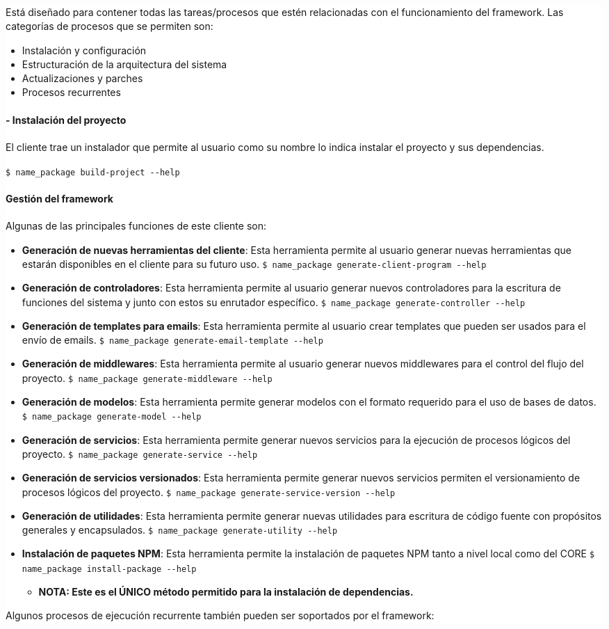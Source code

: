 Está diseñado para contener todas las tareas/procesos que estén relacionadas con el funcionamiento del framework. Las categorías de procesos que se permiten son:

- Instalación y configuración
- Estructuración de la arquitectura del sistema
- Actualizaciones y parches
- Procesos recurrentes

#### - Instalación del proyecto
El cliente trae un instalador que permite al usuario como su nombre lo indica instalar el proyecto y sus dependencias.

`$ name_package build-project --help`

#### Gestión del framework

Algunas de las principales funciones de este cliente son:

- **Generación de nuevas herramientas del cliente**: Esta herramienta permite al usuario generar nuevas herramientas que estarán disponibles en el cliente para su futuro uso.
	`$ name_package generate-client-program --help`

- **Generación de controladores**: Esta herramienta permite al usuario generar nuevos controladores para la escritura de funciones del sistema y junto con estos su enrutador específico.
	`$ name_package generate-controller --help`

- **Generación de templates para emails**: Esta herramienta permite al usuario crear templates que pueden ser usados para el envío de emails.
	`$ name_package generate-email-template --help`

- **Generación de middlewares**: Esta herramienta permite al usuario generar nuevos middlewares para el control del flujo del proyecto.
	`$ name_package generate-middleware --help`

- **Generación de modelos**: Esta herramienta permite generar modelos con el formato requerido para el uso de bases de datos.
	`$ name_package generate-model --help`

- **Generación de servicios**: Esta herramienta permite generar nuevos servicios para la ejecución de procesos lógicos del proyecto.
	`$ name_package generate-service --help`

- **Generación de servicios versionados**: Esta herramienta permite generar nuevos servicios permiten el versionamiento de procesos lógicos del proyecto.
	`$ name_package generate-service-version --help`

- **Generación de utilidades**: Esta herramienta permite generar nuevas utilidades para escritura de código fuente con propósitos generales y encapsulados.
	`$ name_package generate-utility --help`

- **Instalación de paquetes NPM**: Esta herramienta permite la instalación de paquetes NPM tanto a nivel local como del CORE
	`$ name_package install-package --help`
	- **NOTA: Este es el ÚNICO método permitido para la instalación de dependencias.**

Algunos procesos de ejecución recurrente también pueden ser soportados por el framework:
